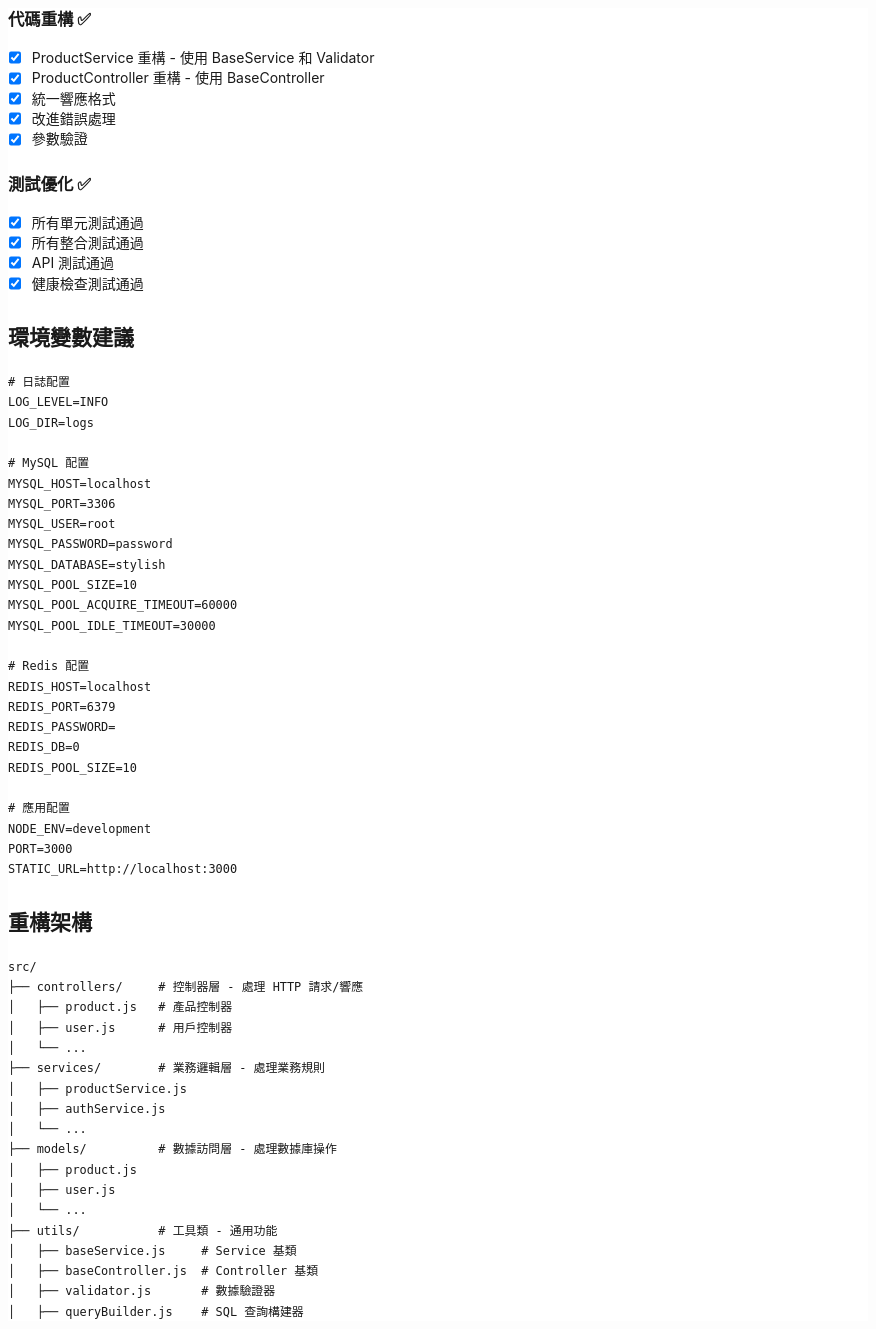 ### 代碼重構 ✅
- [x] ProductService 重構 - 使用 BaseService 和 Validator
- [x] ProductController 重構 - 使用 BaseController
- [x] 統一響應格式
- [x] 改進錯誤處理
- [x] 參數驗證

### 測試優化 ✅
- [x] 所有單元測試通過
- [x] 所有整合測試通過
- [x] API 測試通過
- [x] 健康檢查測試通過

## 環境變數建議
```env
# 日誌配置
LOG_LEVEL=INFO
LOG_DIR=logs

# MySQL 配置
MYSQL_HOST=localhost
MYSQL_PORT=3306
MYSQL_USER=root
MYSQL_PASSWORD=password
MYSQL_DATABASE=stylish
MYSQL_POOL_SIZE=10
MYSQL_POOL_ACQUIRE_TIMEOUT=60000
MYSQL_POOL_IDLE_TIMEOUT=30000

# Redis 配置
REDIS_HOST=localhost
REDIS_PORT=6379
REDIS_PASSWORD=
REDIS_DB=0
REDIS_POOL_SIZE=10

# 應用配置
NODE_ENV=development
PORT=3000
STATIC_URL=http://localhost:3000
```

## 重構架構
```
src/
├── controllers/     # 控制器層 - 處理 HTTP 請求/響應
│   ├── product.js   # 產品控制器
│   ├── user.js      # 用戶控制器
│   └── ...
├── services/        # 業務邏輯層 - 處理業務規則
│   ├── productService.js
│   ├── authService.js
│   └── ...
├── models/          # 數據訪問層 - 處理數據庫操作
│   ├── product.js
│   ├── user.js
│   └── ...
├── utils/           # 工具類 - 通用功能
│   ├── baseService.js     # Service 基類
│   ├── baseController.js  # Controller 基類
│   ├── validator.js       # 數據驗證器
│   ├── queryBuilder.js    # SQL 查詢構建器
```